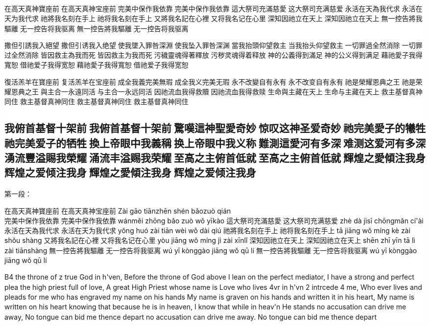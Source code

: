 在高天真神寶座前     在高天真神宝座前
完美中保作我依靠     完美中保作我依靠
這大祭司充滿慈愛     这大祭司充满慈爱
永活在天為我代求     永活在天为我代求
祂將我名刻在手上     祂将我名刻在手上
又將我名記在心裡     又将我名记在心里
深知因祂立在天上     深知因祂立在天上
無一控告將我驅離     无一控告将我驱离
無一控告將我驅離     无一控告将我驱离

撒但引誘我入絕望     撒但引诱我入绝望
使我墜入罪咎深淵     使我坠入罪咎深渊
當我抬頭仰望救主     当我抬头仰望救主
一切罪過全然消除     一切罪过全然消除
皆因救主為我而死     皆因救主为我而死
污穢靈魂得著釋放     污秽灵魂得着释放
神的公義得到滿足     神的公义得到满足
藉祂愛子我得寬恕     借祂爱子我得宽恕
藉祂愛子我得寬恕     借祂爱子我得宽恕
              
復活羔羊在寶座前     复活羔羊在宝座前
成全我義完美無瑕     成全我义完美无瑕
永不改變自有永有     永不改变自有永有
祂是榮耀恩典之王     祂是荣耀恩典之王
與主合一永遠同活     与主合一永远同活
因祂流血我得救贖     因祂流血我得救赎
生命與主藏在天上     生命与主藏在天上
救主基督真神同住     救主基督真神同住
救主基督真神同住     救主基督真神同住
              
我俯首基督十架前     我俯首基督十架前
驚嘆這神聖愛奇妙     惊叹这神圣爱奇妙
祂完美愛子的犧牲     祂完美爱子的牺牲
換上帝眼中我義稱     换上帝眼中我义称
難測這愛河有多深     难测这爱河有多深
湧流豐溢賜我榮耀     涌流丰溢赐我荣耀
至高之主俯首低就     至高之主俯首低就
輝煌之愛傾注我身     辉煌之爱倾注我身
輝煌之愛傾注我身     辉煌之爱倾注我身
---------------------

第一段：

在高天真神寶座前   在高天真神宝座前   Zài gāo tiānzhēn shén bǎozuò qián  
完美中保作我依靠   完美中保作我依靠   wánměi zhōng bǎo zuò wǒ yīkào
這大祭司充滿慈愛   这大祭司充满慈爱   zhè dà jìsī chōngmǎn cí'ài
永活在天為我代求   永活在天为我代求   yǒng huó zài tiān wèi wǒ dài qiú
祂將我名刻在手上   祂将我名刻在手上   tā jiāng wǒ míng kè zài shǒu shàng
又將我名記在心裡   又将我名记在心里   yòu jiāng wǒ míng jì zài xīnlǐ
深知因祂立在天上   深知因祂立在天上   shēn zhī yīn tā lì zài tiānshàng
無一控告將我驅離   无一控告将我驱离   wú yī kònggào jiāng wǒ qū lí
無一控告將我驅離   无一控告将我驱离   wú yī kònggào jiāng wǒ qū lí      

B4 the throne of z true God in h'ven,  Before the throne of God above
I lean on the perfect mediator,        I have a strong and perfect plea
the high priest full of love,          A great High Priest whose name is Love
who lives 4vr in h'vn 2 intrcede 4 me, Who ever lives and pleads for me
who has engraved my name on his hands  My name is graven on his hands
and written it in his heart,           My name is written on his heart
knowing that because he is in heaven,  I know that while in heav'n He stands
no accusation can drive me away,       No tongue can bid me thence depart
no accusation can drive me away.       No tongue can bid me thence depart    

